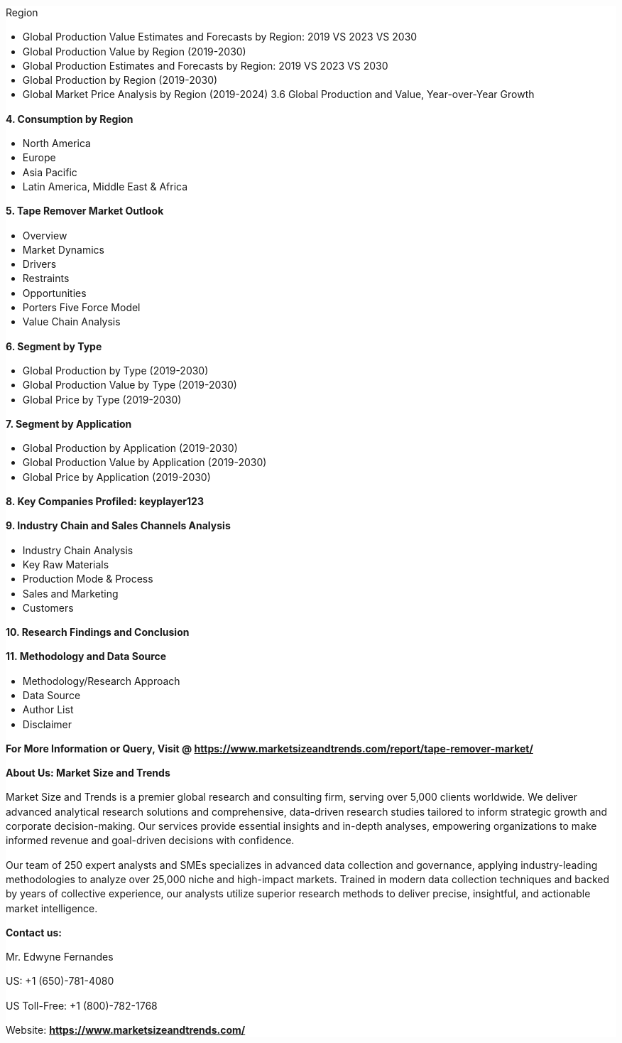 Region</strong></p><ul><li>Global Production Value Estimates and Forecasts by Region: 2019 VS 2023 VS 2030</li><li>Global Production Value by Region (2019-2030)</li><li>Global Production Estimates and Forecasts by Region: 2019 VS 2023 VS 2030</li><li>Global Production by Region (2019-2030)</li><li>Global Market Price Analysis by Region (2019-2024) 3.6 Global Production and Value, Year-over-Year Growth</li></ul><p><strong>4. Consumption by Region</strong></p><ul><li>North America</li><li>Europe</li><li>Asia Pacific</li><li>Latin America, Middle East &amp; Africa</li></ul><p><strong>5. Tape Remover Market Outlook</strong></p><ul><li>Overview</li><li>Market Dynamics</li><li>Drivers</li><li>Restraints</li><li>Opportunities</li><li>Porters Five Force Model</li><li>Value Chain Analysis&nbsp;</li></ul><p><strong>6. Segment by Type</strong></p><ul><li>Global Production by Type (2019-2030)</li><li>Global Production Value by Type (2019-2030)</li><li>Global Price by Type (2019-2030)</li></ul><p><strong>7. Segment by Application</strong></p><ul><li>Global Production by Application (2019-2030)</li><li>Global Production Value by Application (2019-2030)</li><li>Global Price by Application (2019-2030)</li></ul><p><strong>8. Key Companies Profiled: keyplayer123</strong></p><p><strong>9. Industry Chain and Sales Channels Analysis</strong></p><ul><li>Industry Chain Analysis</li><li>Key Raw Materials</li><li>Production Mode &amp; Process</li><li>Sales and Marketing</li><li>Customers</li></ul><p><strong>10. Research Findings and Conclusion</strong></p><p><strong>11. Methodology and Data Source</strong></p><ul><li>Methodology/Research Approach</li><li>Data Source</li><li>Author List</li><li>Disclaimer</li></ul></p><p><strong>For More Information or Query, Visit @ <a href="https://www.marketsizeandtrends.com/report/tape-remover-market/">https://www.marketsizeandtrends.com/report/tape-remover-market/</a></strong></p><p><strong>About Us: Market Size and Trends</strong></p><p>Market Size and Trends is a premier global research and consulting firm, serving over 5,000 clients worldwide. We deliver advanced analytical research solutions and comprehensive, data-driven research studies tailored to inform strategic growth and corporate decision-making. Our services provide essential insights and in-depth analyses, empowering organizations to make informed revenue and goal-driven decisions with confidence.</p><p>Our team of 250 expert analysts and SMEs specializes in advanced data collection and governance, applying industry-leading methodologies to analyze over 25,000 niche and high-impact markets. Trained in modern data collection techniques and backed by years of collective experience, our analysts utilize superior research methods to deliver precise, insightful, and actionable market intelligence.</p><p><strong>Contact us:</strong></p><p>Mr. Edwyne Fernandes</p><p>US: +1 (650)-781-4080</p><p>US Toll-Free: +1 (800)-782-1768</p><p>Website: <strong><a href="https://www.marketsizeandtrends.com/">https://www.marketsizeandtrends.com/</a></strong></p>
